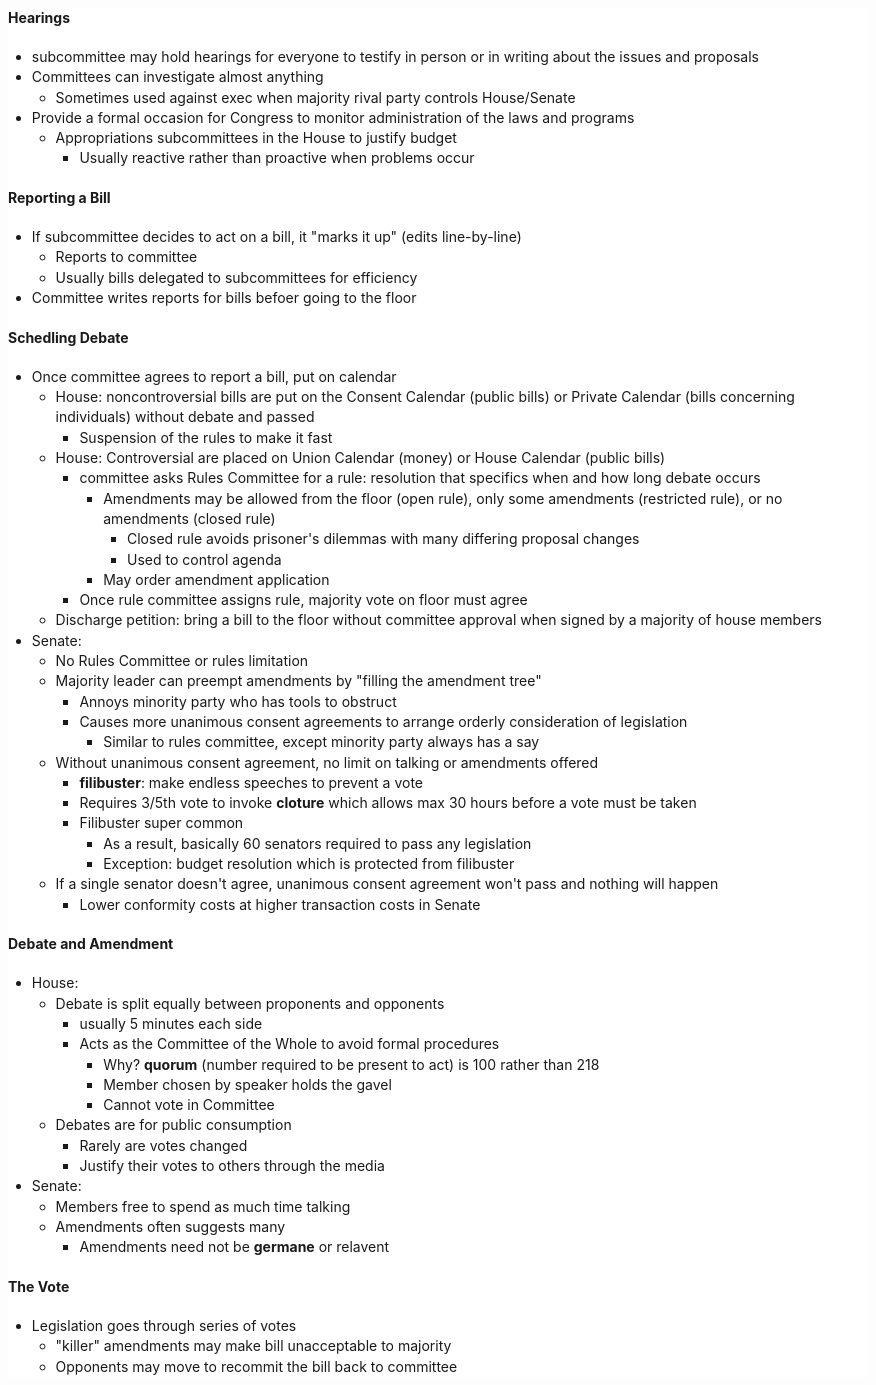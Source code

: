#### Hearings
- subcommittee may hold hearings for everyone to testify in person or in writing about the issues and proposals
- Committees can investigate almost anything
	- Sometimes used against exec when majority rival party controls House/Senate
- Provide a formal occasion for Congress to monitor administration of the laws and programs
	- Appropriations subcommittees in the House to justify budget
		- Usually reactive rather than proactive when problems occur
#### Reporting a Bill
- If subcommittee decides to act on a bill, it "marks it up" (edits line-by-line)
	- Reports to committee
	- Usually bills delegated to subcommittees for efficiency
- Committee writes reports for bills befoer going to the floor
#### Schedling Debate
- Once committee agrees to report a bill, put on calendar
	- House: noncontroversial bills are put on the Consent Calendar (public bills) or Private Calendar (bills concerning individuals) without debate and passed
		- Suspension of the rules to make it fast
	- House: Controversial are placed on Union Calendar (money) or House Calendar (public bills)
		- committee asks Rules Committee for a rule: resolution that specifics when and how long debate occurs
			- Amendments may be allowed from the floor (open rule), only some amendments (restricted rule), or no amendments (closed rule)
				- Closed rule avoids prisoner's dilemmas with many differing proposal changes
				- Used to control agenda
			- May order amendment application
		- Once rule committee assigns rule, majority vote on floor must agree
	- Discharge petition: bring a bill to the floor without committee approval when signed by a majority of house members
- Senate:
	- No Rules Committee or rules limitation
	- Majority leader can preempt amendments by "filling the amendment tree"
		- Annoys minority party who has tools to obstruct
		- Causes more unanimous consent agreements to arrange orderly consideration of legislation
			- Similar to rules committee, except minority party always has a say
	- Without unanimous consent agreement, no limit on talking or amendments offered
		- **filibuster**: make endless speeches to prevent a vote
		- Requires 3/5th vote to invoke **cloture** which allows max 30 hours before a vote must be taken
		- Filibuster super common
			- As a result, basically 60 senators required to pass any legislation
			- Exception: budget resolution which is protected from filibuster
	- If a single senator doesn't agree, unanimous consent agreement won't pass and nothing will happen
		- Lower conformity costs at higher transaction costs in Senate
#### Debate and Amendment
- House:
	- Debate is split equally between proponents and opponents
		- usually 5 minutes each side
		- Acts as the Committee of the Whole to avoid formal procedures
			- Why? **quorum** (number required to be present to act) is 100 rather than 218 
			- Member chosen by speaker holds the gavel
			- Cannot vote in Committee
	- Debates are for public consumption
		- Rarely are votes changed
		- Justify their votes to others through the media
- Senate:
	- Members free to spend as much time talking
	- Amendments often suggests many
		- Amendments need not be **germane** or relavent
#### The Vote
- Legislation goes through series of votes
	- "killer" amendments may make bill unacceptable to majority
	- Opponents may move to recommit the bill back to committee